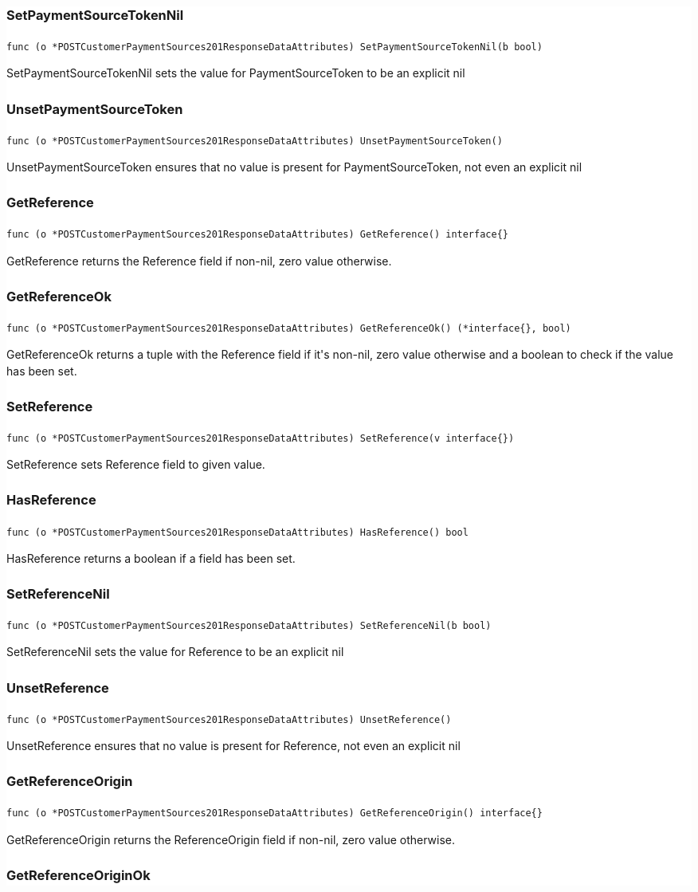 ### SetPaymentSourceTokenNil

`func (o *POSTCustomerPaymentSources201ResponseDataAttributes) SetPaymentSourceTokenNil(b bool)`

 SetPaymentSourceTokenNil sets the value for PaymentSourceToken to be an explicit nil

### UnsetPaymentSourceToken
`func (o *POSTCustomerPaymentSources201ResponseDataAttributes) UnsetPaymentSourceToken()`

UnsetPaymentSourceToken ensures that no value is present for PaymentSourceToken, not even an explicit nil
### GetReference

`func (o *POSTCustomerPaymentSources201ResponseDataAttributes) GetReference() interface{}`

GetReference returns the Reference field if non-nil, zero value otherwise.

### GetReferenceOk

`func (o *POSTCustomerPaymentSources201ResponseDataAttributes) GetReferenceOk() (*interface{}, bool)`

GetReferenceOk returns a tuple with the Reference field if it's non-nil, zero value otherwise
and a boolean to check if the value has been set.

### SetReference

`func (o *POSTCustomerPaymentSources201ResponseDataAttributes) SetReference(v interface{})`

SetReference sets Reference field to given value.

### HasReference

`func (o *POSTCustomerPaymentSources201ResponseDataAttributes) HasReference() bool`

HasReference returns a boolean if a field has been set.

### SetReferenceNil

`func (o *POSTCustomerPaymentSources201ResponseDataAttributes) SetReferenceNil(b bool)`

 SetReferenceNil sets the value for Reference to be an explicit nil

### UnsetReference
`func (o *POSTCustomerPaymentSources201ResponseDataAttributes) UnsetReference()`

UnsetReference ensures that no value is present for Reference, not even an explicit nil
### GetReferenceOrigin

`func (o *POSTCustomerPaymentSources201ResponseDataAttributes) GetReferenceOrigin() interface{}`

GetReferenceOrigin returns the ReferenceOrigin field if non-nil, zero value otherwise.

### GetReferenceOriginOk
